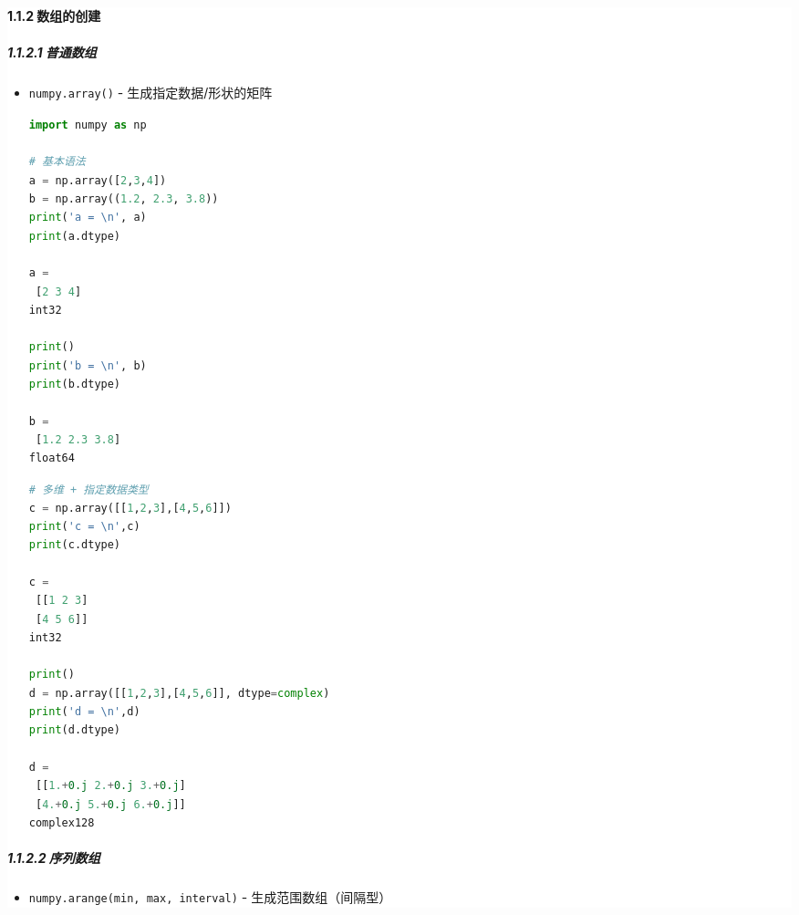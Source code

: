 #### 1.1.2 数组的创建

##### 1.1.2.1 普通数组 

* `numpy.array()` - 生成指定数据/形状的矩阵

  ```python
  import numpy as np
  
  # 基本语法
  a = np.array([2,3,4])
  b = np.array((1.2, 2.3, 3.8))
  print('a = \n', a)
  print(a.dtype)
  
  a = 
   [2 3 4]
  int32
  
  print()
  print('b = \n', b)
  print(b.dtype)
  
  b = 
   [1.2 2.3 3.8]
  float64
  ```

  ```python
  # 多维 + 指定数据类型
  c = np.array([[1,2,3],[4,5,6]])
  print('c = \n',c)
  print(c.dtype)
  
  c = 
   [[1 2 3]
   [4 5 6]]
  int32
  
  print()
  d = np.array([[1,2,3],[4,5,6]], dtype=complex)
  print('d = \n',d)
  print(d.dtype)
  
  d = 
   [[1.+0.j 2.+0.j 3.+0.j]
   [4.+0.j 5.+0.j 6.+0.j]]
  complex128
  ```

##### 1.1.2.2 序列数组

* `numpy.arange(min, max, interval)` - 生成范围数组（间隔型）
